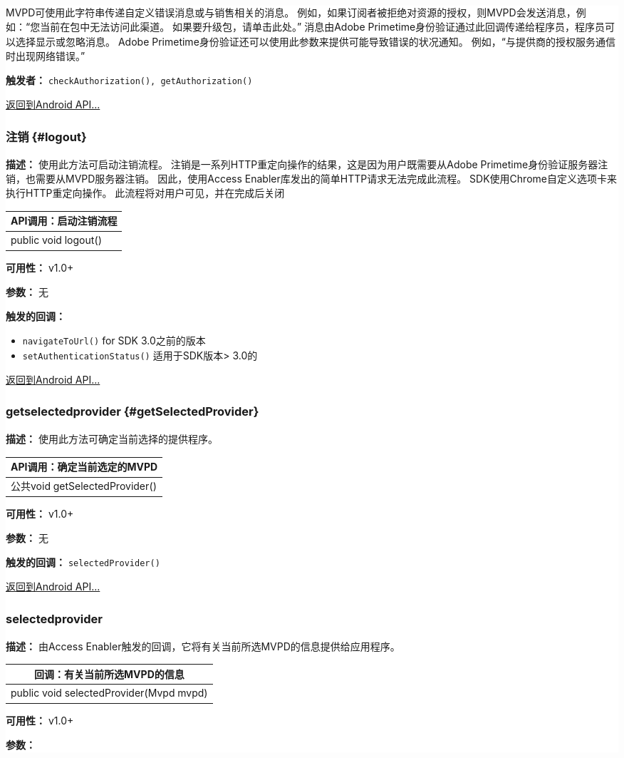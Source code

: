   MVPD可使用此字符串传递自定义错误消息或与销售相关的消息。 例如，如果订阅者被拒绝对资源的授权，则MVPD会发送消息，例如：“您当前在包中无法访问此渠道。 如果要升级包，请单击此处。” 消息由Adobe Primetime身份验证通过此回调传递给程序员，程序员可以选择显示或忽略消息。 Adobe Primetime身份验证还可以使用此参数来提供可能导致错误的状况通知。 例如，“与提供商的授权服务通信时出现网络错误。”

**触发者：** `checkAuthorization(), getAuthorization()`

[返回到Android API...](#api)

### 注销 {#logout}

**描述：** 使用此方法可启动注销流程。 注销是一系列HTTP重定向操作的结果，这是因为用户既需要从Adobe Primetime身份验证服务器注销，也需要从MVPD服务器注销。 因此，使用Access Enabler库发出的简单HTTP请求无法完成此流程。 SDK使用Chrome自定义选项卡来执行HTTP重定向操作。 此流程将对用户可见，并在完成后关闭

| API调用：启动注销流程 |
| --- |
| public void logout() |

**可用性：** v1.0+

**参数：** 无

**触发的回调：**

- `navigateToUrl()` for SDK 3.0之前的版本
- `setAuthenticationStatus()` 适用于SDK版本> 3.0的


[返回到Android API...](#api)


### getselectedprovider {#getSelectedProvider}

**描述：** 使用此方法可确定当前选择的提供程序。

| API调用：确定当前选定的MVPD |
| --- |
| 公共void getSelectedProvider() |

**可用性：** v1.0+

**参数：** 无

**触发的回调：** `selectedProvider()`

[返回到Android API...](#api)


### <span id="selectedProvider"></span>selectedprovider

**描述：** 由Access Enabler触发的回调，它将有关当前所选MVPD的信息提供给应用程序。

| 回调：有关当前所选MVPD的信息 |
| --- |
| public void selectedProvider(Mvpd mvpd) |


**可用性：** v1.0+

**参数：**
